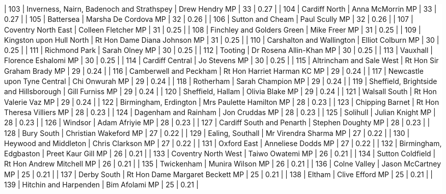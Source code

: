 | 103 | Inverness, Nairn, Badenoch and Strathspey | Drew Hendry MP | 33 | 0.27 |
| 104 | Cardiff North | Anna McMorrin MP | 33 | 0.27 |
| 105 | Battersea | Marsha De Cordova MP | 32 | 0.26 |
| 106 | Sutton and Cheam | Paul Scully MP | 32 | 0.26 |
| 107 | Coventry North East | Colleen Fletcher MP | 31 | 0.25 |
| 108 | Finchley and Golders Green | Mike Freer MP | 31 | 0.25 |
| 109 | Kingston upon Hull North | Rt Hon Dame Diana Johnson MP | 31 | 0.25 |
| 110 | Carshalton and Wallington | Elliot Colburn MP | 30 | 0.25 |
| 111 | Richmond Park | Sarah Olney MP | 30 | 0.25 |
| 112 | Tooting | Dr Rosena Allin-Khan MP | 30 | 0.25 |
| 113 | Vauxhall | Florence Eshalomi MP | 30 | 0.25 |
| 114 | Cardiff Central | Jo Stevens MP | 30 | 0.25 |
| 115 | Altrincham and Sale West | Rt Hon Sir Graham Brady MP | 29 | 0.24 |
| 116 | Camberwell and Peckham | Rt Hon Harriet Harman KC MP | 29 | 0.24 |
| 117 | Newcastle upon Tyne Central | Chi Onwurah MP | 29 | 0.24 |
| 118 | Rotherham | Sarah Champion MP | 29 | 0.24 |
| 119 | Sheffield, Brightside and Hillsborough | Gill Furniss MP | 29 | 0.24 |
| 120 | Sheffield, Hallam | Olivia Blake MP | 29 | 0.24 |
| 121 | Walsall South | Rt Hon Valerie Vaz MP | 29 | 0.24 |
| 122 | Birmingham, Erdington | Mrs Paulette Hamilton MP | 28 | 0.23 |
| 123 | Chipping Barnet | Rt Hon Theresa Villiers MP | 28 | 0.23 |
| 124 | Dagenham and Rainham | Jon Cruddas MP | 28 | 0.23 |
| 125 | Solihull | Julian Knight MP | 28 | 0.23 |
| 126 | Windsor | Adam Afriyie MP | 28 | 0.23 |
| 127 | Cardiff South and Penarth | Stephen Doughty MP | 28 | 0.23 |
| 128 | Bury South | Christian Wakeford MP | 27 | 0.22 |
| 129 | Ealing, Southall | Mr Virendra Sharma MP | 27 | 0.22 |
| 130 | Heywood and Middleton | Chris Clarkson MP | 27 | 0.22 |
| 131 | Oxford East | Anneliese Dodds MP | 27 | 0.22 |
| 132 | Birmingham, Edgbaston | Preet Kaur Gill MP | 26 | 0.21 |
| 133 | Coventry North West | Taiwo Owatemi MP | 26 | 0.21 |
| 134 | Sutton Coldfield | Rt Hon Andrew Mitchell MP | 26 | 0.21 |
| 135 | Twickenham | Munira Wilson MP | 26 | 0.21 |
| 136 | Colne Valley | Jason McCartney MP | 25 | 0.21 |
| 137 | Derby South | Rt Hon Dame Margaret Beckett MP | 25 | 0.21 |
| 138 | Eltham | Clive Efford MP | 25 | 0.21 |
| 139 | Hitchin and Harpenden | Bim Afolami MP | 25 | 0.21 |